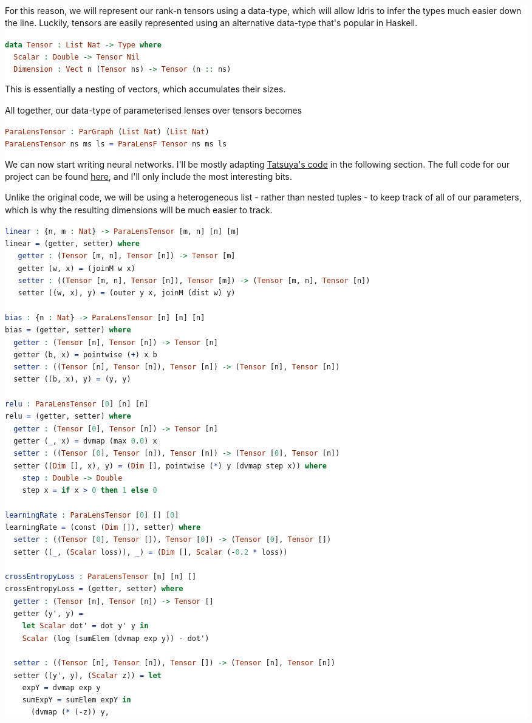 For this reason, we will represent our rank-n tensors using a data-type, which will allow Idris to infer the types much easier down the line. Luckily, tensors are easily represented using an alternative data-type that's popular in Haskell.  

```idris
data Tensor : List Nat -> Type where 
  Scalar : Double -> Tensor Nil 
  Dimension : Vect n (Tensor ns) -> Tensor (n :: ns) 
```
This is essentially a nesting of vectors, which accumulates their sizes. 

All together, our data-type of parameterised lenses over tensors becomes 
```idris
ParaLensTensor : ParGraph (List Nat) (List Nat) 
ParaLensTensor ns ms ls = ParaLensF Tensor ns ms ls
```
We can now start writing neural networks. I'll be mostly adapting [Tatsuya's code](https://zenn.dev/lotz/articles/14458f024674e14f4134) in the following section. The full code for our project can be found [here](https://github.com/zanzix/idris-neural-net), and I'll only include the most interesting bits. 

Unlike the original code, we will be using a heterogeneous list - rather than nested tuples - to keep track of all of our parameters, which is why the resulting dimensions will be much easier to track. 

```idris 
linear : {n, m : Nat} -> ParaLensTensor [m, n] [n] [m] 
linear = (getter, setter) where
   getter : (Tensor [m, n], Tensor [n]) -> Tensor [m]
   getter (w, x) = (joinM w x)
   setter : ((Tensor [m, n], Tensor [n]), Tensor [m]) -> (Tensor [m, n], Tensor [n])
   setter ((w, x), y) = (outer y x, joinM (dist w) y)

bias : {n : Nat} -> ParaLensTensor [n] [n] [n] 
bias = (getter, setter) where 
  getter : (Tensor [n], Tensor [n]) -> Tensor [n]
  getter (b, x) = pointwise (+) x b
  setter : ((Tensor [n], Tensor [n]), Tensor [n]) -> (Tensor [n], Tensor [n])
  setter ((b, x), y) = (y, y)

relu : ParaLensTensor [0] [n] [n] 
relu = (getter, setter) where 
  getter : (Tensor [0], Tensor [n]) -> Tensor [n] 
  getter (_, x) = dvmap (max 0.0) x
  setter : ((Tensor [0], Tensor [n]), Tensor [n]) -> (Tensor [0], Tensor [n])
  setter ((Dim [], x), y) = (Dim [], pointwise (*) y (dvmap step x)) where
    step : Double -> Double 
    step x = if x > 0 then 1 else 0

learningRate : ParaLensTensor [0] [] [0]
learningRate = (const (Dim []), setter) where
  setter : ((Tensor [0], Tensor []), Tensor [0]) -> (Tensor [0], Tensor [])
  setter ((_, (Scalar loss)), _) = (Dim [], Scalar (-0.2 * loss))

crossEntropyLoss : ParaLensTensor [n] [n] []
crossEntropyLoss = (getter, setter) where 
  getter : (Tensor [n], Tensor [n]) -> Tensor []
  getter (y', y) = 
    let Scalar dot' = dot y' y in 
    Scalar (log (sumElem (dvmap exp y)) - dot')  

  setter : ((Tensor [n], Tensor [n]), Tensor []) -> (Tensor [n], Tensor [n])
  setter ((y', y), (Scalar z)) = let 
    expY = dvmap exp y 
    sumExpY = sumElem expY in 
      (dvmap (* (-z)) y, 
```